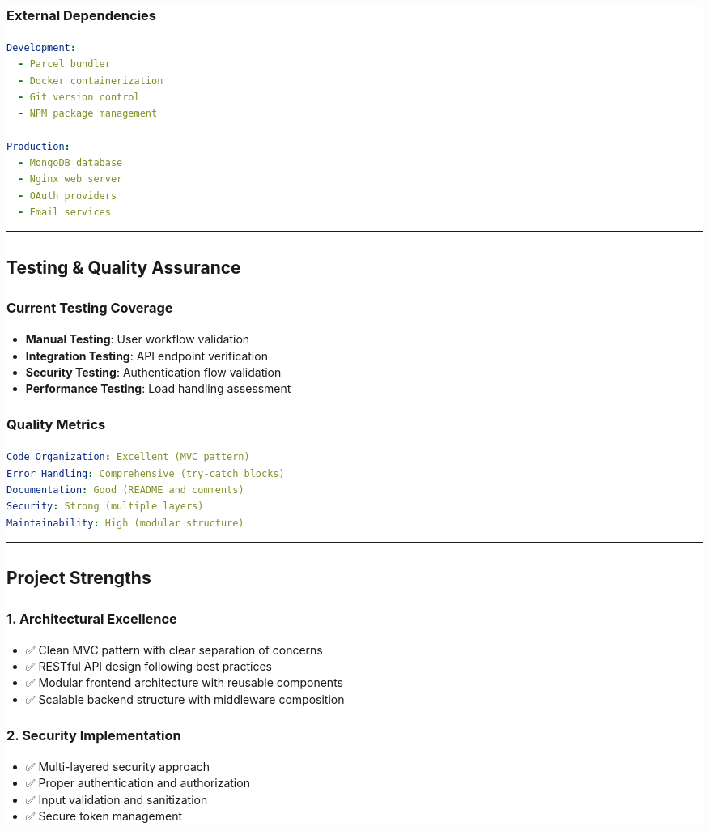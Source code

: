 ### **External Dependencies**
```yaml
Development:
  - Parcel bundler
  - Docker containerization
  - Git version control
  - NPM package management

Production:
  - MongoDB database
  - Nginx web server
  - OAuth providers
  - Email services
```

---

## **Testing & Quality Assurance**

### **Current Testing Coverage**
- **Manual Testing**: User workflow validation
- **Integration Testing**: API endpoint verification
- **Security Testing**: Authentication flow validation
- **Performance Testing**: Load handling assessment

### **Quality Metrics**
```yaml
Code Organization: Excellent (MVC pattern)
Error Handling: Comprehensive (try-catch blocks)
Documentation: Good (README and comments)
Security: Strong (multiple layers)
Maintainability: High (modular structure)
```

---

## **Project Strengths**

### **1. Architectural Excellence**
- ✅ Clean MVC pattern with clear separation of concerns
- ✅ RESTful API design following best practices
- ✅ Modular frontend architecture with reusable components
- ✅ Scalable backend structure with middleware composition

### **2. Security Implementation**
- ✅ Multi-layered security approach
- ✅ Proper authentication and authorization
- ✅ Input validation and sanitization
- ✅ Secure token management
